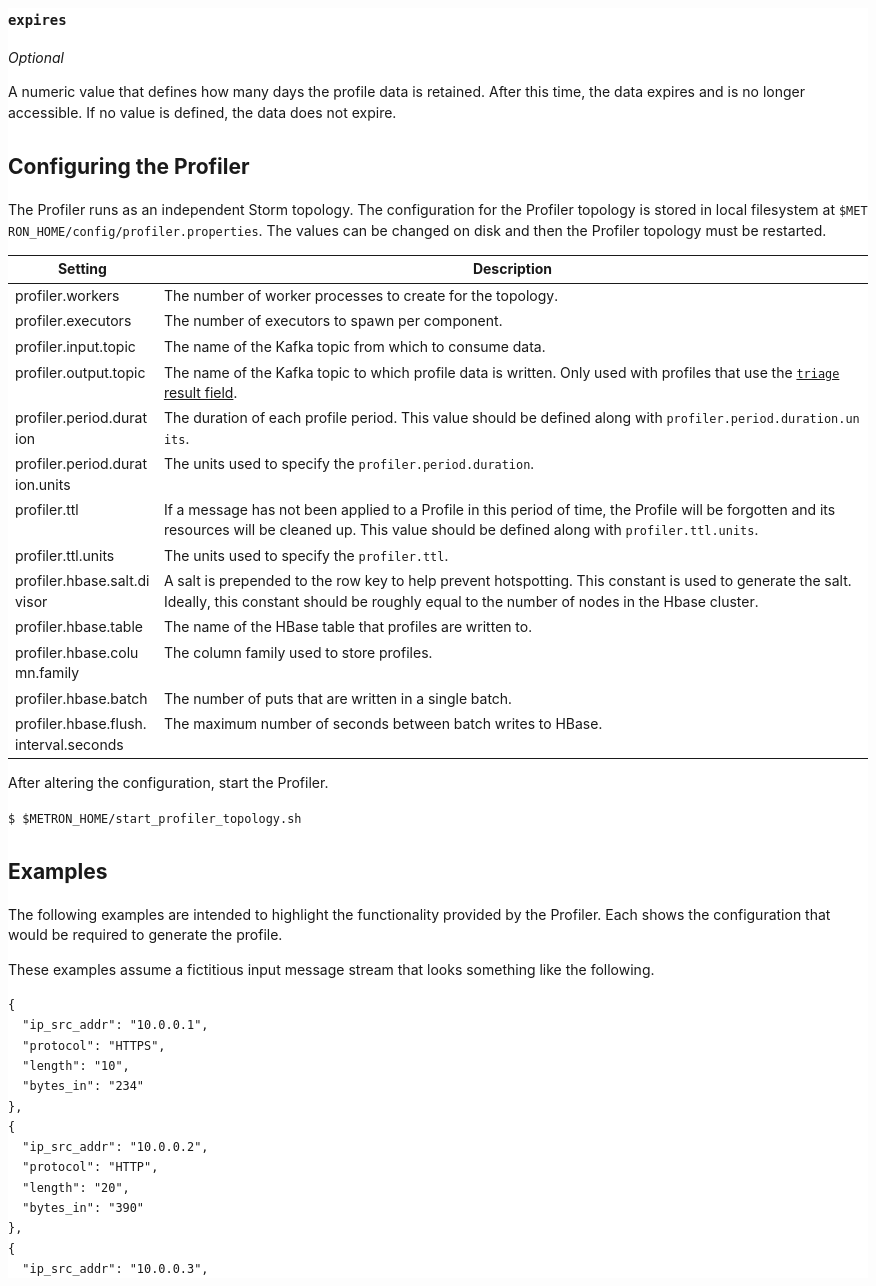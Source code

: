 ### `expires`

*Optional*

A numeric value that defines how many days the profile data is retained.  After this time, the data expires and is no longer accessible.  If no value is defined, the data does not expire.

## Configuring the Profiler

The Profiler runs as an independent Storm topology.  The configuration for the Profiler topology is stored in local filesystem at `$METRON_HOME/config/profiler.properties`. 
The values can be changed on disk and then the Profiler topology must be restarted.


| Setting                               | Description
|---                                    |---
| profiler.workers                      | The number of worker processes to create for the topology.
| profiler.executors                    | The number of executors to spawn per component.
| profiler.input.topic                  | The name of the Kafka topic from which to consume data.
| profiler.output.topic                 | The name of the Kafka topic to which profile data is written.  Only used with profiles that use the [`triage` result field](#result).
| profiler.period.duration              | The duration of each profile period.  This value should be defined along with `profiler.period.duration.units`.
| profiler.period.duration.units        | The units used to specify the `profiler.period.duration`.
| profiler.ttl                          | If a message has not been applied to a Profile in this period of time, the Profile will be forgotten and its resources will be cleaned up. This value should be defined along with `profiler.ttl.units`.
| profiler.ttl.units                    | The units used to specify the `profiler.ttl`.
| profiler.hbase.salt.divisor           | A salt is prepended to the row key to help prevent hotspotting.  This constant is used to generate the salt.  Ideally, this constant should be roughly equal to the number of nodes in the Hbase cluster.
| profiler.hbase.table                  | The name of the HBase table that profiles are written to.
| profiler.hbase.column.family          | The column family used to store profiles.
| profiler.hbase.batch                  | The number of puts that are written in a single batch.
| profiler.hbase.flush.interval.seconds | The maximum number of seconds between batch writes to HBase.

After altering the configuration, start the Profiler.

```
$ $METRON_HOME/start_profiler_topology.sh
```

## Examples

The following examples are intended to highlight the functionality provided by the Profiler. Each shows the configuration that would be required to generate the profile.  

These examples assume a fictitious input message stream that looks something like the following.

```
{
  "ip_src_addr": "10.0.0.1",
  "protocol": "HTTPS",
  "length": "10",
  "bytes_in": "234"
},
{
  "ip_src_addr": "10.0.0.2",
  "protocol": "HTTP",
  "length": "20",
  "bytes_in": "390"
},
{
  "ip_src_addr": "10.0.0.3",
```